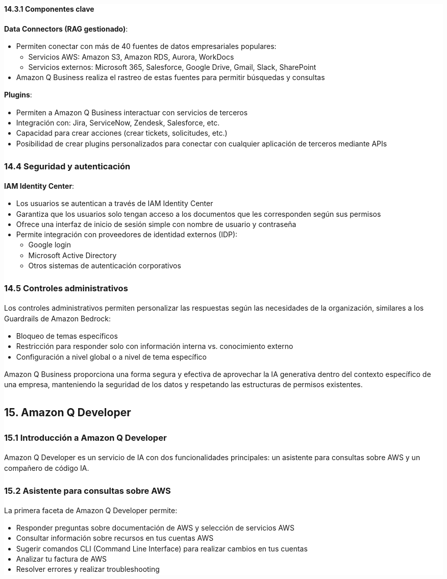 #### 14.3.1 Componentes clave

**Data Connectors (RAG gestionado)**:
- Permiten conectar con más de 40 fuentes de datos empresariales populares:
  - Servicios AWS: Amazon S3, Amazon RDS, Aurora, WorkDocs
  - Servicios externos: Microsoft 365, Salesforce, Google Drive, Gmail, Slack, SharePoint
- Amazon Q Business realiza el rastreo de estas fuentes para permitir búsquedas y consultas

**Plugins**:
- Permiten a Amazon Q Business interactuar con servicios de terceros
- Integración con: Jira, ServiceNow, Zendesk, Salesforce, etc.
- Capacidad para crear acciones (crear tickets, solicitudes, etc.)
- Posibilidad de crear plugins personalizados para conectar con cualquier aplicación de terceros mediante APIs

### 14.4 Seguridad y autenticación

**IAM Identity Center**:
- Los usuarios se autentican a través de IAM Identity Center
- Garantiza que los usuarios solo tengan acceso a los documentos que les corresponden según sus permisos
- Ofrece una interfaz de inicio de sesión simple con nombre de usuario y contraseña
- Permite integración con proveedores de identidad externos (IDP):
  - Google login
  - Microsoft Active Directory
  - Otros sistemas de autenticación corporativos

### 14.5 Controles administrativos

Los controles administrativos permiten personalizar las respuestas según las necesidades de la organización, similares a los Guardrails de Amazon Bedrock:

- Bloqueo de temas específicos
- Restricción para responder solo con información interna vs. conocimiento externo
- Configuración a nivel global o a nivel de tema específico

Amazon Q Business proporciona una forma segura y efectiva de aprovechar la IA generativa dentro del contexto específico de una empresa, manteniendo la seguridad de los datos y respetando las estructuras de permisos existentes.

## 15. Amazon Q Developer

### 15.1 Introducción a Amazon Q Developer

Amazon Q Developer es un servicio de IA con dos funcionalidades principales: un asistente para consultas sobre AWS y un compañero de código IA.

### 15.2 Asistente para consultas sobre AWS

La primera faceta de Amazon Q Developer permite:

- Responder preguntas sobre documentación de AWS y selección de servicios AWS
- Consultar información sobre recursos en tus cuentas AWS
- Sugerir comandos CLI (Command Line Interface) para realizar cambios en tus cuentas
- Analizar tu factura de AWS
- Resolver errores y realizar troubleshooting
